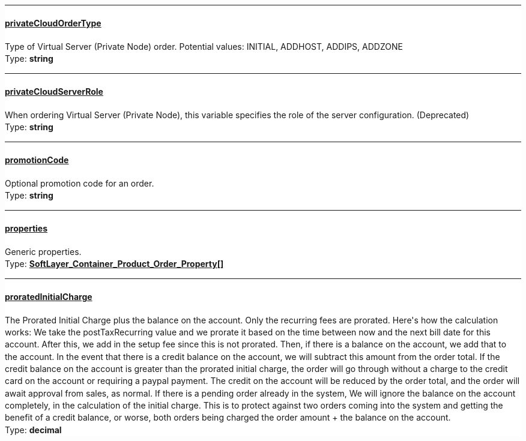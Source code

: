 
</div>
<div class="prop-row">

-----
[privateCloudOrderType]: #privatecloudordertype
#### [privateCloudOrderType]
Type of Virtual Server (Private Node) order. Potential values: INITIAL, ADDHOST, ADDIPS, ADDZONE   
<span class="type-label">Type: </span>**string**


</div>
<div class="prop-row">

-----
[privateCloudServerRole]: #privatecloudserverrole
#### [privateCloudServerRole]
When ordering Virtual Server (Private Node), this variable specifies the role of the server configuration. (Deprecated)  
<span class="type-label">Type: </span>**string**


</div>
<div class="prop-row">

-----
[promotionCode]: #promotioncode
#### [promotionCode]
Optional promotion code for an order.  
<span class="type-label">Type: </span>**string**


</div>
<div class="prop-row">

-----
[properties]: #properties
#### [properties]
Generic properties.  
<span class="type-label">Type: </span>**<a href='/reference/datatypes/SoftLayer_Container_Product_Order_Property'>SoftLayer_Container_Product_Order_Property[] </a>**


</div>
<div class="prop-row">

-----
[proratedInitialCharge]: #proratedinitialcharge
#### [proratedInitialCharge]
The Prorated Initial Charge plus the balance on the account. Only the recurring fees are prorated. Here's how the calculation works: We take the postTaxRecurring value and we prorate it based on the time between now and the next bill date for this account. After this, we add in the setup fee since this is not prorated. Then, if there is a balance on the account, we add that to the account. In the event that there is a credit balance on the account, we will subtract this amount from the order total. If the credit balance on the account is greater than the prorated initial charge, the order will go through without a charge to the credit card on the account or requiring a paypal payment. The credit on the account will be reduced by the order total, and the order will await approval from sales, as normal. If there is a pending order already in the system, We will ignore the balance on the account completely, in the calculation of the initial charge. This is to protect against two orders coming into the system and getting the benefit of a credit balance, or worse, both orders being charged the order amount + the balance on the account.   
<span class="type-label">Type: </span>**decimal**


[bigDataOrderFlag]: #bigdataorderflag
[billingInformation]: #billinginformation
[billingOrderItemId]: #billingorderitemid
[cancelUrl]: #cancelurl
[clusterIdentifier]: #clusteridentifier
[clusterOrderType]: #clusterordertype
[clusterResourceId]: #clusterresourceid
[containerIdentifier]: #containeridentifier
[containerSplHash]: #containersplhash
[currencyShortName]: #currencyshortname
[deviceFingerprintId]: #devicefingerprintid
[displayLayerSessionId]: #displaylayersessionid
[extendedHardwareTesting]: #extendedhardwaretesting
[flexibleCreditProgramPrice]: #flexiblecreditprogramprice
[gdprConsentFlag]: #gdprconsentflag
[hardware]: #hardware
[imageTemplateGlobalIdentifier]: #imagetemplateglobalidentifier
[imageTemplateId]: #imagetemplateid
[isManagedOrder]: #ismanagedorder
[itemCategoryQuestionAnswers]: #itemcategoryquestionanswers
[location]: #location
[locationObject]: #locationobject
[message]: #message
[monitoringAgentConfigurationTemplateGroupId]: #monitoringagentconfigurationtemplategroupid
[orderContainers]: #ordercontainers
[orderHostnames]: #orderhostnames
[orderVerificationExceptions]: #orderverificationexceptions
[packageId]: #packageid
[paymentType]: #paymenttype
[postTaxRecurring]: #posttaxrecurring
[postTaxRecurringHourly]: #posttaxrecurringhourly
[postTaxRecurringMonthly]: #posttaxrecurringmonthly
[postTaxSetup]: #posttaxsetup
[preTaxRecurring]: #pretaxrecurring
[preTaxRecurringHourly]: #pretaxrecurringhourly
[preTaxRecurringMonthly]: #pretaxrecurringmonthly
[preTaxSetup]: #pretaxsetup
[presaleEvent]: #presaleevent
[presetId]: #presetid
[prices]: #prices
[primaryDiskPartitionId]: #primarydiskpartitionid
[priorities]: #priorities
[privateCloudOrderFlag]: #privatecloudorderflag
[proratedOrderTotal]: #proratedordertotal
[provisionScripts]: #provisionscripts
[quantity]: #quantity
[quoteName]: #quotename
[regionalGroup]: #regionalgroup
[requiredUpstreamDeviceId]: #requiredupstreamdeviceid
[resourceGroupId]: #resourcegroupid
[resourceGroupName]: #resourcegroupname
[resourceGroupTemplateId]: #resourcegrouptemplateid
[returnUrl]: #returnurl
[sendQuoteEmailFlag]: #sendquoteemailflag
[serverCoreCount]: #servercorecount
[serviceToken]: #servicetoken
[sourceVirtualGuestId]: #sourcevirtualguestid
[sshKeys]: #sshkeys
[stepId]: #stepid
[storageGroups]: #storagegroups
[tags]: #tags
[taxCacheHash]: #taxcachehash
[taxCompletedFlag]: #taxcompletedflag
[techIncubatorItemPrice]: #techincubatoritemprice
[totalRecurringTax]: #totalrecurringtax
[totalSetupTax]: #totalsetuptax
[usagePrices]: #usageprices
[useHourlyPricing]: #usehourlypricing
[virtualGuests]: #virtualguests